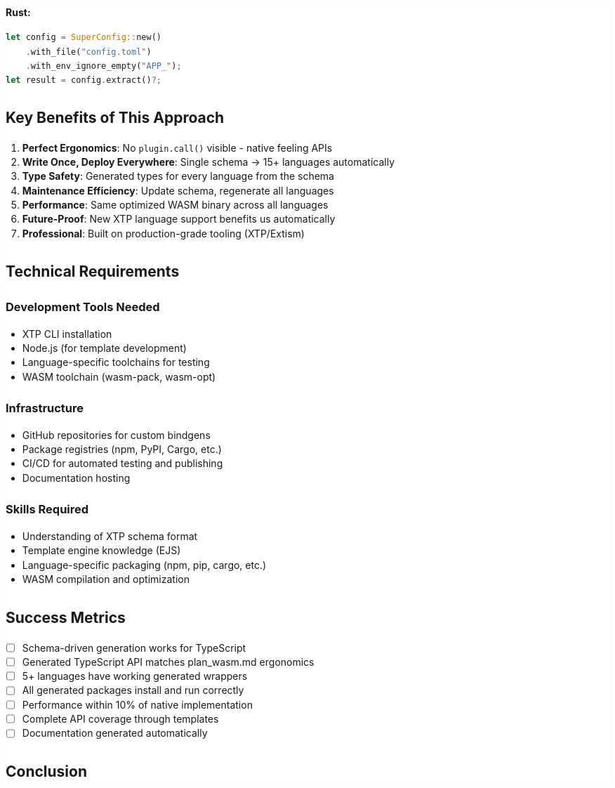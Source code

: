 **Rust:**
```rust
let config = SuperConfig::new()
    .with_file("config.toml")
    .with_env_ignore_empty("APP_");
let result = config.extract()?;
```

## Key Benefits of This Approach

1. **Perfect Ergonomics**: No `plugin.call()` visible - native feeling APIs
2. **Write Once, Deploy Everywhere**: Single schema → 15+ languages automatically
3. **Type Safety**: Generated types for every language from the schema  
4. **Maintenance Efficiency**: Update schema, regenerate all languages
5. **Performance**: Same optimized WASM binary across all languages
6. **Future-Proof**: New XTP language support benefits us automatically
7. **Professional**: Built on production-grade tooling (XTP/Extism)

## Technical Requirements

### Development Tools Needed
- XTP CLI installation
- Node.js (for template development)
- Language-specific toolchains for testing
- WASM toolchain (wasm-pack, wasm-opt)

### Infrastructure
- GitHub repositories for custom bindgens
- Package registries (npm, PyPI, Cargo, etc.)
- CI/CD for automated testing and publishing
- Documentation hosting

### Skills Required
- Understanding of XTP schema format
- Template engine knowledge (EJS)
- Language-specific packaging (npm, pip, cargo, etc.)
- WASM compilation and optimization

## Success Metrics

- [ ] Schema-driven generation works for TypeScript
- [ ] Generated TypeScript API matches plan_wasm.md ergonomics
- [ ] 5+ languages have working generated wrappers
- [ ] All generated packages install and run correctly
- [ ] Performance within 10% of native implementation
- [ ] Complete API coverage through templates
- [ ] Documentation generated automatically

## Conclusion
